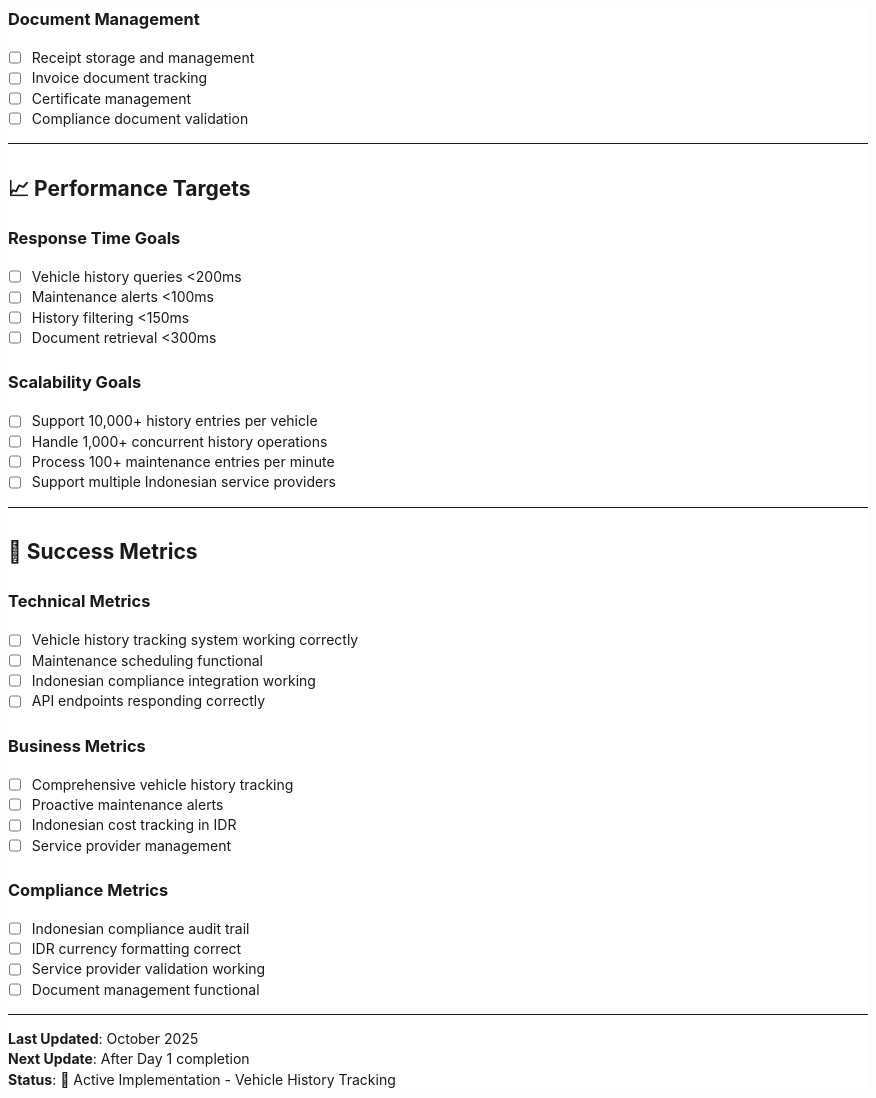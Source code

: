 ### Document Management
- [ ] Receipt storage and management
- [ ] Invoice document tracking
- [ ] Certificate management
- [ ] Compliance document validation

---

## 📈 Performance Targets

### Response Time Goals
- [ ] Vehicle history queries <200ms
- [ ] Maintenance alerts <100ms
- [ ] History filtering <150ms
- [ ] Document retrieval <300ms

### Scalability Goals
- [ ] Support 10,000+ history entries per vehicle
- [ ] Handle 1,000+ concurrent history operations
- [ ] Process 100+ maintenance entries per minute
- [ ] Support multiple Indonesian service providers

---

## 🚀 Success Metrics

### Technical Metrics
- [ ] Vehicle history tracking system working correctly
- [ ] Maintenance scheduling functional
- [ ] Indonesian compliance integration working
- [ ] API endpoints responding correctly

### Business Metrics
- [ ] Comprehensive vehicle history tracking
- [ ] Proactive maintenance alerts
- [ ] Indonesian cost tracking in IDR
- [ ] Service provider management

### Compliance Metrics
- [ ] Indonesian compliance audit trail
- [ ] IDR currency formatting correct
- [ ] Service provider validation working
- [ ] Document management functional

---

**Last Updated**: October 2025  
**Next Update**: After Day 1 completion  
**Status**: 🚧 Active Implementation - Vehicle History Tracking